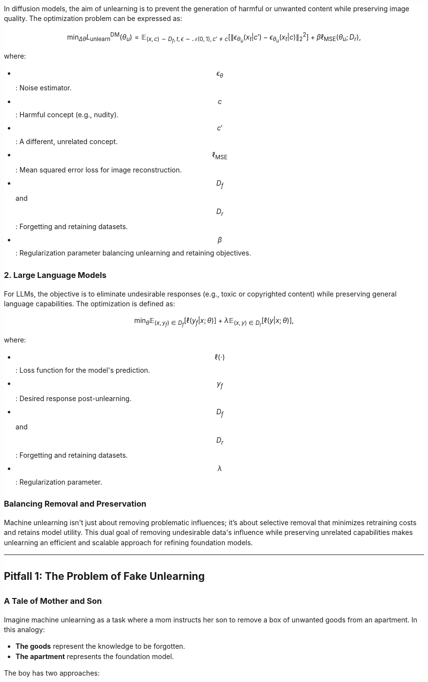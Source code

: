 In diffusion models, the aim of unlearning is to prevent the generation of harmful or unwanted content while preserving image quality. The optimization problem can be expressed as:

$$
\min_{\Delta \theta} L_{\text{unlearn}}^{\text{DM}}(\theta_u) = \mathbb{E}_{(x, c) \sim D_f, t, \epsilon \sim \mathcal{N}(0, 1), c' \neq c} \left[\| \epsilon_{\theta_u}(x_t | c') - \epsilon_{\theta_u}(x_t | c) \|_2^2 \right] + \beta \ell_{\text{MSE}}(\theta_u; D_r),
$$

where:
- $$\epsilon_{\theta}$$: Noise estimator.
- $$c$$: Harmful concept (e.g., nudity).
- $$c'$$: A different, unrelated concept.
- $$\ell_{\text{MSE}}$$: Mean squared error loss for image reconstruction.
- $$D_f$$ and $$D_r$$: Forgetting and retaining datasets.
- $$\beta$$: Regularization parameter balancing unlearning and retaining objectives.

### 2. Large Language Models

For LLMs, the objective is to eliminate undesirable responses (e.g., toxic or copyrighted content) while preserving general language capabilities. The optimization is defined as:

$$
\min_{\theta} \mathbb{E}_{(x, y_f) \in D_f} \left[\ell(y_f | x; \theta) \right] + \lambda \mathbb{E}_{(x, y) \in D_r} \left[\ell(y | x; \theta)\right],
$$

where:
- $$\ell(\cdot)$$: Loss function for the model's prediction.
- $$y_f$$: Desired response post-unlearning.
- $$D_f$$ and $$D_r$$: Forgetting and retaining datasets.
- $$\lambda$$: Regularization parameter.

### Balancing Removal and Preservation

Machine unlearning isn't just about removing problematic influences; it’s about selective removal that minimizes retraining costs and retains model utility. This dual goal of removing undesirable data's influence while preserving unrelated capabilities makes unlearning an efficient and scalable approach for refining foundation models.

---


## Pitfall 1: The Problem of Fake Unlearning

### A Tale of Mother and Son

Imagine machine unlearning as a task where a mom instructs her son to remove a box of unwanted goods from an apartment. In this analogy:

- **The goods** represent the knowledge to be forgotten.
- **The apartment** represents the foundation model.

The boy has two approaches:
